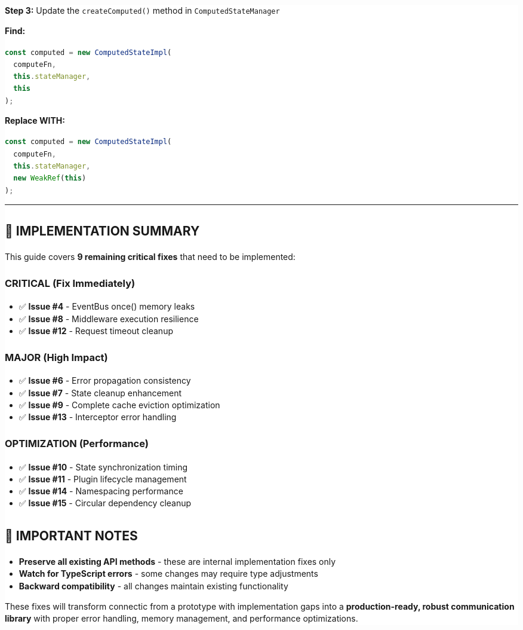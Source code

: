 **Step 3:** Update the `createComputed()` method in `ComputedStateManager`

**Find:**
```typescript
const computed = new ComputedStateImpl(
  computeFn,
  this.stateManager,
  this
);
```

**Replace WITH:**
```typescript
const computed = new ComputedStateImpl(
  computeFn,
  this.stateManager,
  new WeakRef(this)
);
```

---

## 🎯 **IMPLEMENTATION SUMMARY**

This guide covers **9 remaining critical fixes** that need to be implemented:

### **CRITICAL (Fix Immediately)**
- ✅ **Issue #4** - EventBus once() memory leaks  
- ✅ **Issue #8** - Middleware execution resilience
- ✅ **Issue #12** - Request timeout cleanup

### **MAJOR (High Impact)**  
- ✅ **Issue #6** - Error propagation consistency
- ✅ **Issue #7** - State cleanup enhancement
- ✅ **Issue #9** - Complete cache eviction optimization
- ✅ **Issue #13** - Interceptor error handling

### **OPTIMIZATION (Performance)**
- ✅ **Issue #10** - State synchronization timing
- ✅ **Issue #11** - Plugin lifecycle management  
- ✅ **Issue #14** - Namespacing performance
- ✅ **Issue #15** - Circular dependency cleanup


## 🚨 **IMPORTANT NOTES**

- **Preserve all existing API methods** - these are internal implementation fixes only
- **Watch for TypeScript errors** - some changes may require type adjustments
- **Backward compatibility** - all changes maintain existing functionality

These fixes will transform connectic from a prototype with implementation gaps into a **production-ready, robust communication library** with proper error handling, memory management, and performance optimizations.